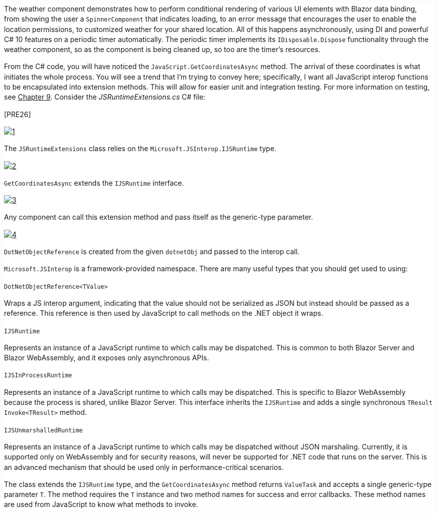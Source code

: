 The weather component demonstrates how to perform conditional rendering of various UI elements with Blazor data binding, from showing the user a `Spinner​Compo⁠nent` that indicates loading, to an error message that encourages the user to enable the location permissions, to customized weather for your shared location. All of this happens asynchronously, using DI and powerful C# 10 features on a periodic timer automatically. The periodic timer implements its `IDisposable.Dispose` functionality through the weather component, so as the component is being cleaned up, so too are the timer’s resources.

From the C# code, you will have noticed the `JavaScript.GetCoordinatesAsync` method. The arrival of these coordinates is what initiates the whole process. You will see a trend that I’m trying to convey here; specifically, I want all JavaScript interop functions to be encapsulated into extension methods. This will allow for easier unit and integration testing. For more information on testing, see [Chapter 9](ch09.html#chapter-nine). Consider the *JSRuntimeExtensions.cs* C# file:

[PRE26]

[![1](assets/1.png)](#co___componentizing_CO16-1)

The `JSRuntimeExtensions` class relies on the `Microsoft.JSInterop.IJSRuntime` type.

[![2](assets/2.png)](#co___componentizing_CO16-2)

`GetCoordinatesAsync` extends the `IJSRuntime` interface.

[![3](assets/3.png)](#co___componentizing_CO16-3)

Any component can call this extension method and pass itself as the generic-type parameter.

[![4](assets/4.png)](#co___componentizing_CO16-4)

`DotNetObjectReference` is created from the given `dotnetObj` and passed to the interop call.

`Microsoft.JSInterop` is a framework-provided namespace. There are many useful types that you should get used to using:

`DotNetObjectReference<TValue>`

Wraps a JS interop argument, indicating that the value should not be serialized as JSON but instead should be passed as a reference. This reference is then used by JavaScript to call methods on the .NET object it wraps.

`IJSRuntime`

Represents an instance of a JavaScript runtime to which calls may be dispatched. This is common to both Blazor Server and Blazor WebAssembly, and it exposes only asynchronous APIs.

`IJSInProcessRuntime`

Represents an instance of a JavaScript runtime to which calls may be dispatched. This is specific to Blazor WebAssembly because the process is shared, unlike Blazor Server. This interface inherits the `IJSRuntime` and adds a single synchronous `TResult Invoke<TResult>` method.

`IJSUnmarshalledRuntime`

Represents an instance of a JavaScript runtime to which calls may be dispatched without JSON marshaling. Currently, it is supported only on WebAssembly and for security reasons, will never be supported for .NET code that runs on the server. This is an advanced mechanism that should be used only in performance-critical scenarios.

The class extends the `IJSRuntime` type, and the `GetCoordinatesAsync` method returns `ValueTask` and accepts a single generic-type parameter `T`. The method requires the `T` instance and two method names for success and error callbacks. These method names are used from JavaScript to know what methods to invoke.
